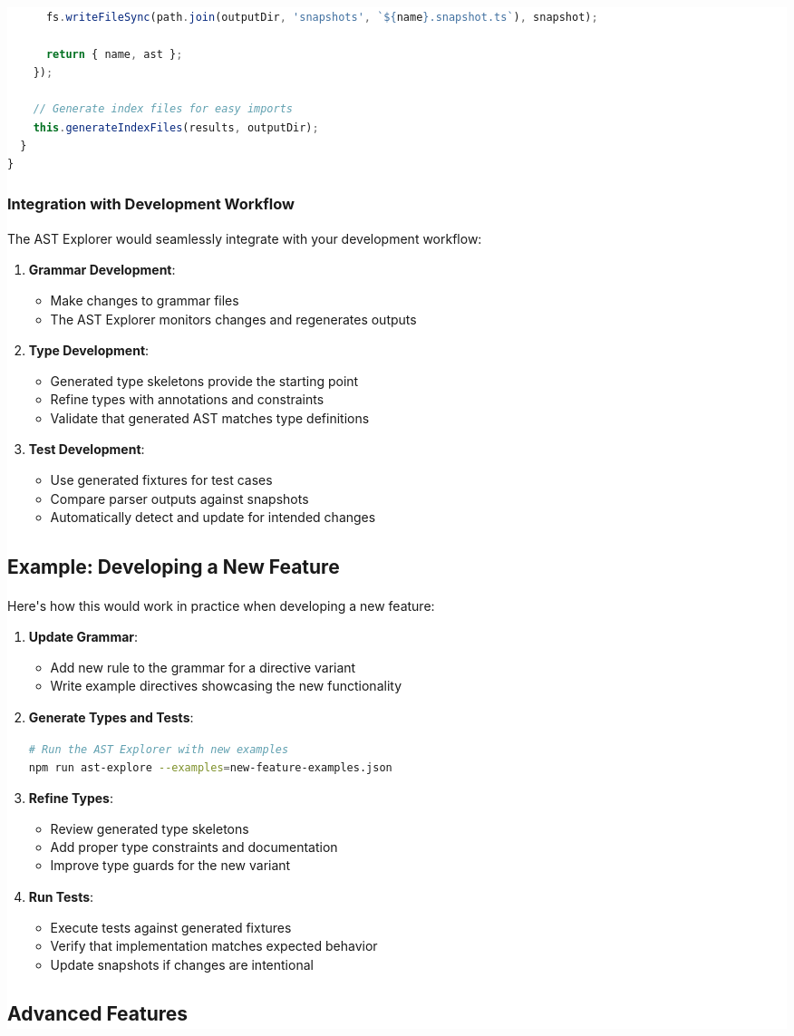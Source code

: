 ```typescript
      fs.writeFileSync(path.join(outputDir, 'snapshots', `${name}.snapshot.ts`), snapshot);
      
      return { name, ast };
    });
    
    // Generate index files for easy imports
    this.generateIndexFiles(results, outputDir);
  }
}
```

### Integration with Development Workflow

The AST Explorer would seamlessly integrate with your development workflow:

1. **Grammar Development**:
   - Make changes to grammar files
   - The AST Explorer monitors changes and regenerates outputs

2. **Type Development**:
   - Generated type skeletons provide the starting point
   - Refine types with annotations and constraints
   - Validate that generated AST matches type definitions

3. **Test Development**:
   - Use generated fixtures for test cases
   - Compare parser outputs against snapshots
   - Automatically detect and update for intended changes

## Example: Developing a New Feature

Here's how this would work in practice when developing a new feature:

1. **Update Grammar**:
   - Add new rule to the grammar for a directive variant
   - Write example directives showcasing the new functionality

2. **Generate Types and Tests**:
   ```bash
   # Run the AST Explorer with new examples
   npm run ast-explore --examples=new-feature-examples.json
   ```

3. **Refine Types**:
   - Review generated type skeletons
   - Add proper type constraints and documentation
   - Improve type guards for the new variant

4. **Run Tests**:
   - Execute tests against generated fixtures
   - Verify that implementation matches expected behavior
   - Update snapshots if changes are intentional

## Advanced Features
